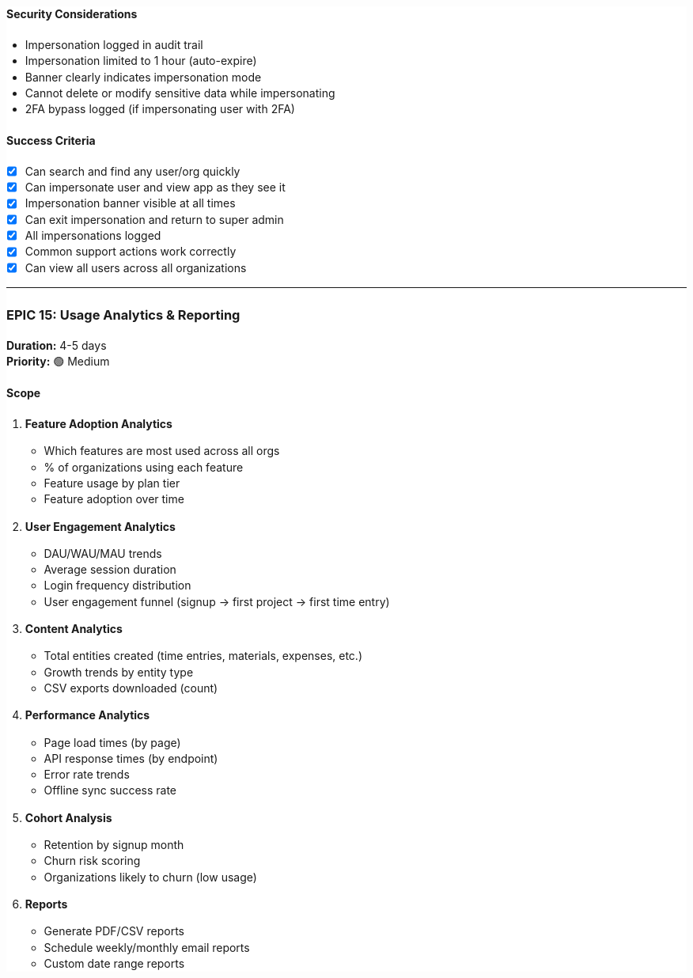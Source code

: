 #### Security Considerations
- Impersonation logged in audit trail
- Impersonation limited to 1 hour (auto-expire)
- Banner clearly indicates impersonation mode
- Cannot delete or modify sensitive data while impersonating
- 2FA bypass logged (if impersonating user with 2FA)

#### Success Criteria
- [x] Can search and find any user/org quickly
- [x] Can impersonate user and view app as they see it
- [x] Impersonation banner visible at all times
- [x] Can exit impersonation and return to super admin
- [x] All impersonations logged
- [x] Common support actions work correctly
- [x] Can view all users across all organizations

---

### EPIC 15: Usage Analytics & Reporting
**Duration:** 4-5 days  
**Priority:** 🟢 Medium

#### Scope
1. **Feature Adoption Analytics**
   - Which features are most used across all orgs
   - % of organizations using each feature
   - Feature usage by plan tier
   - Feature adoption over time

2. **User Engagement Analytics**
   - DAU/WAU/MAU trends
   - Average session duration
   - Login frequency distribution
   - User engagement funnel (signup → first project → first time entry)

3. **Content Analytics**
   - Total entities created (time entries, materials, expenses, etc.)
   - Growth trends by entity type
   - CSV exports downloaded (count)

4. **Performance Analytics**
   - Page load times (by page)
   - API response times (by endpoint)
   - Error rate trends
   - Offline sync success rate

5. **Cohort Analysis**
   - Retention by signup month
   - Churn risk scoring
   - Organizations likely to churn (low usage)

6. **Reports**
   - Generate PDF/CSV reports
   - Schedule weekly/monthly email reports
   - Custom date range reports
